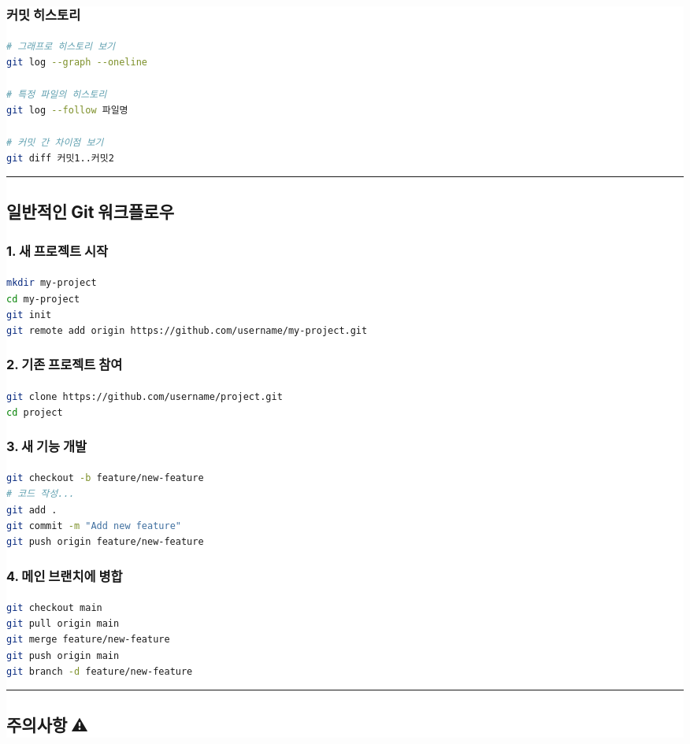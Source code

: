 ### 커밋 히스토리

```bash
# 그래프로 히스토리 보기
git log --graph --oneline

# 특정 파일의 히스토리
git log --follow 파일명

# 커밋 간 차이점 보기
git diff 커밋1..커밋2
```

---

## 일반적인 Git 워크플로우

### 1. 새 프로젝트 시작
```bash
mkdir my-project
cd my-project
git init
git remote add origin https://github.com/username/my-project.git
```

### 2. 기존 프로젝트 참여
```bash
git clone https://github.com/username/project.git
cd project
```

### 3. 새 기능 개발
```bash
git checkout -b feature/new-feature
# 코드 작성...
git add .
git commit -m "Add new feature"
git push origin feature/new-feature
```

### 4. 메인 브랜치에 병합
```bash
git checkout main
git pull origin main
git merge feature/new-feature
git push origin main
git branch -d feature/new-feature
```

---

## 주의사항 ⚠️
